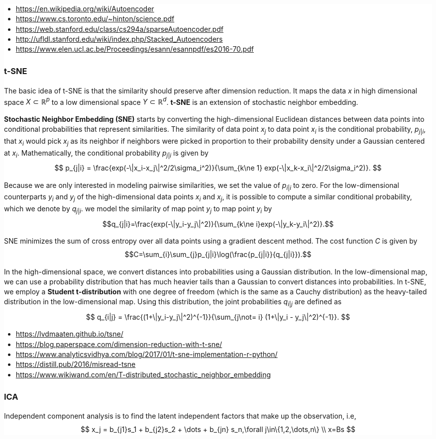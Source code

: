 * https://en.wikipedia.org/wiki/Autoencoder
* https://www.cs.toronto.edu/~hinton/science.pdf
* https://web.stanford.edu/class/cs294a/sparseAutoencoder.pdf
* http://ufldl.stanford.edu/wiki/index.php/Stacked_Autoencoders
* https://www.elen.ucl.ac.be/Proceedings/esann/esannpdf/es2016-70.pdf

### t-SNE

The basic idea of t-SNE is that the similarity should preserve after dimension reduction.
It maps the data $x$ in high dimensional space $X\subset\mathbb{R}^{p}$ to a low dimensional space $Y\subset\mathbb{R}^{d}$. **t-SNE** is an extension of stochastic neighbor embedding.

**Stochastic Neighbor Embedding (SNE)** starts by converting the high-dimensional Euclidean distances between data points into conditional probabilities that represent similarities. The similarity of data point $x_j$ to data point $x_i$ is the conditional probability, $p_{j|i}$, that $x_i$ would pick $x_j$ as its neighbor if neighbors were picked in proportion to their probability density under a Gaussian centered at $x_i$.
Mathematically, the conditional probability $p_{j|i}$ is given by
$$
p_{j|i} = \frac{exp(-\|x_i-x_j\|^2/2\sigma_i^2)}{\sum_{k\ne 1} exp(-\|x_k-x_i\|^2/2\sigma_i^2)}.
$$

Because we are only interested in modeling pairwise similarities, we set the value of $p_{i|i}$ to zero. For the low-dimensional counterparts $y_i$ and $y_j$ of the high-dimensional data points $x_i$ and $x_j$, it is possible to compute a similar conditional probability, which we denote by $q_{j|i}$. we model the similarity of map point $y_j$ to map point $y_i$ by
$$q_{j|i}=\frac{exp(-\|y_i-y_j\|^2)}{\sum_{k\ne i}exp(-\|y_k-y_i\|^2)}.$$

SNE minimizes the sum of cross entropy over all data points using a gradient descent
method. The cost function $C$ is given by
$$C=\sum_{i}\sum_{j}p_{j|i}\log(\frac{p_{j|i}}{q_{j|i}}).$$

In the high-dimensional space, we convert distances into probabilities using a Gaussian distribution. In the low-dimensional map, we can use a probability distribution that has much heavier tails than a Gaussian to convert distances into probabilities.
In t-SNE, we employ a **Student t-distribution** with one degree of freedom (which is the same
as a Cauchy distribution) as the heavy-tailed distribution in the low-dimensional map. Using this
distribution, the joint probabilities $q_{i|j}$ are defined as
$$
q_{i|j} = \frac{(1+\|y_i-y_j\|^2)^{-1}}{\sum_{j\not= i} (1+\|y_i -  y_j\|^2)^{-1}}.
$$

* https://lvdmaaten.github.io/tsne/
* https://blog.paperspace.com/dimension-reduction-with-t-sne/
* https://www.analyticsvidhya.com/blog/2017/01/t-sne-implementation-r-python/
* https://distill.pub/2016/misread-tsne
* https://www.wikiwand.com/en/T-distributed_stochastic_neighbor_embedding

### ICA

Independent component analysis is to find the latent independent factors that make up the observation, i.e,
$$
x_j = b_{j1}s_1 + b_{j2}s_2 + \dots + b_{jn} s_n,\forall j\in\{1,2,\dots,n\} \\
x=Bs
$$

